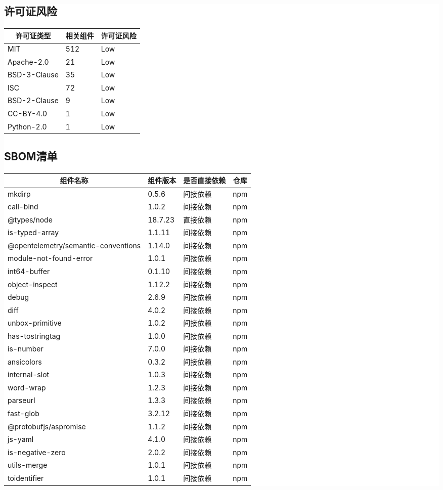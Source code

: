 


## 许可证风险

| 许可证类型 | 相关组件 | 许可证风险 |
| ---------- | -------- | ---------- |
|MIT|512|Low|
|Apache-2.0|21|Low|
|BSD-3-Clause|35|Low|
|ISC|72|Low|
|BSD-2-Clause|9|Low|
|CC-BY-4.0|1|Low|
|Python-2.0|1|Low|




## SBOM清单

| 组件名称 | 组件版本 | 是否直接依赖 | 仓库 |
| -------- | -------- | ------------ | ---- |
|mkdirp|0.5.6|间接依赖|npm|
|call-bind|1.0.2|间接依赖|npm|
|@types/node|18.7.23|直接依赖|npm|
|is-typed-array|1.1.11|间接依赖|npm|
|@opentelemetry/semantic-conventions|1.14.0|间接依赖|npm|
|module-not-found-error|1.0.1|间接依赖|npm|
|int64-buffer|0.1.10|间接依赖|npm|
|object-inspect|1.12.2|间接依赖|npm|
|debug|2.6.9|间接依赖|npm|
|diff|4.0.2|间接依赖|npm|
|unbox-primitive|1.0.2|间接依赖|npm|
|has-tostringtag|1.0.0|间接依赖|npm|
|is-number|7.0.0|间接依赖|npm|
|ansicolors|0.3.2|间接依赖|npm|
|internal-slot|1.0.3|间接依赖|npm|
|word-wrap|1.2.3|间接依赖|npm|
|parseurl|1.3.3|间接依赖|npm|
|fast-glob|3.2.12|间接依赖|npm|
|@protobufjs/aspromise|1.1.2|间接依赖|npm|
|js-yaml|4.1.0|间接依赖|npm|
|is-negative-zero|2.0.2|间接依赖|npm|
|utils-merge|1.0.1|间接依赖|npm|
|toidentifier|1.0.1|间接依赖|npm|